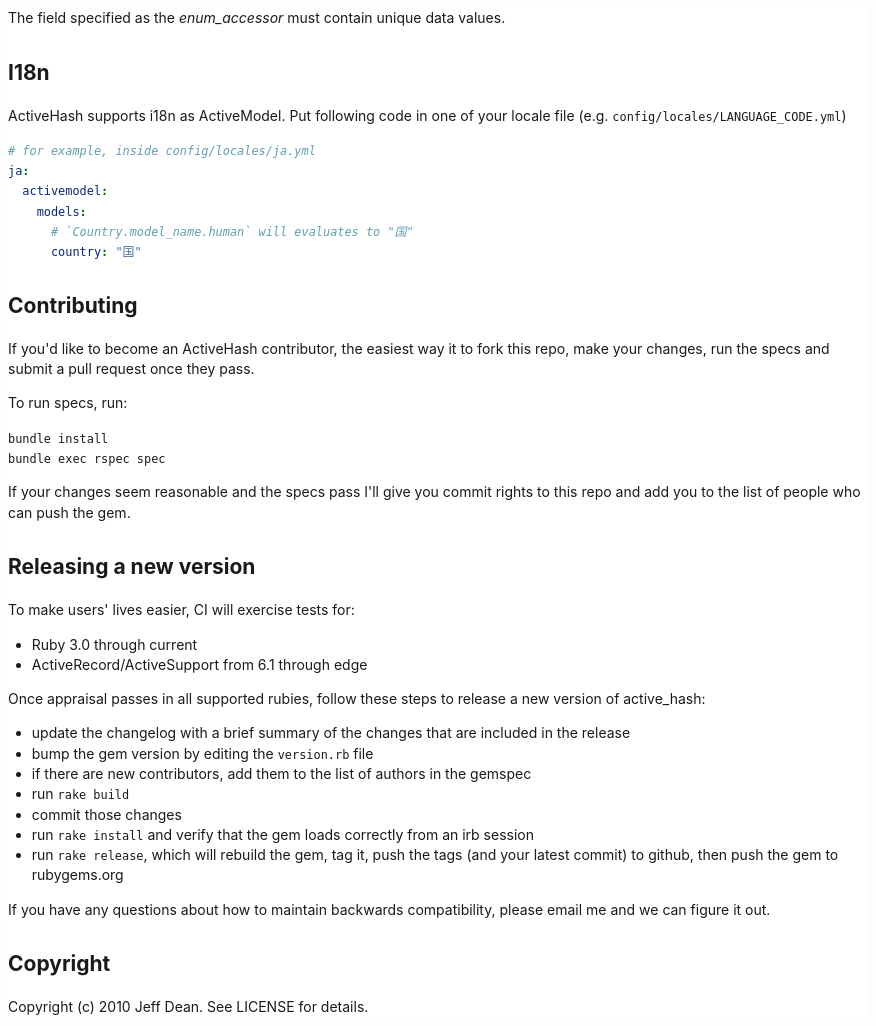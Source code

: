 The field specified as the _enum_accessor_ must contain unique data values.

## I18n

ActiveHash supports i18n as ActiveModel.
Put following code in one of your locale file (e.g. `config/locales/LANGUAGE_CODE.yml`)

```yaml
# for example, inside config/locales/ja.yml
ja:
  activemodel:
    models:
      # `Country.model_name.human` will evaluates to "国"
      country: "国"
```

## Contributing

If you'd like to become an ActiveHash contributor, the easiest way it to fork this repo, make your changes, run the specs and submit a pull request once they pass.

To run specs, run:

    bundle install
    bundle exec rspec spec

If your changes seem reasonable and the specs pass I'll give you commit rights to this repo and add you to the list of people who can push the gem.

## Releasing a new version

To make users' lives easier, CI will exercise tests for:

  * Ruby 3.0 through current
  * ActiveRecord/ActiveSupport from 6.1 through edge

Once appraisal passes in all supported rubies, follow these steps to release a new version of active_hash:

  * update the changelog with a brief summary of the changes that are included in the release
  * bump the gem version by editing the `version.rb` file
  * if there are new contributors, add them to the list of authors in the gemspec
  * run `rake build`
  * commit those changes
  * run `rake install` and verify that the gem loads correctly from an irb session
  * run `rake release`, which will rebuild the gem, tag it, push the tags (and your latest commit) to github, then push the gem to rubygems.org

If you have any questions about how to maintain backwards compatibility, please email me and we can figure it out.

## Copyright

Copyright (c) 2010 Jeff Dean. See LICENSE for details.
